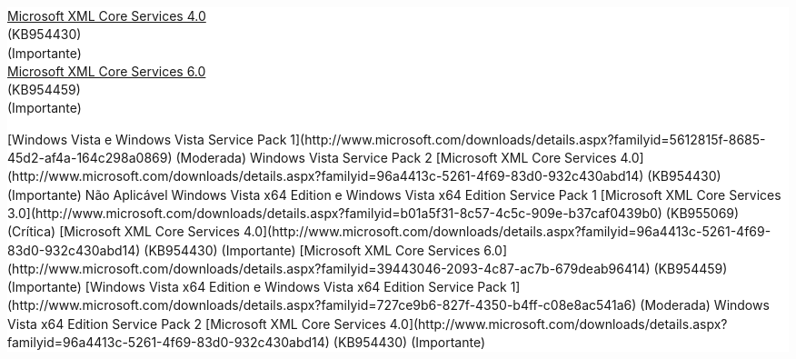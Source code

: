 [Microsoft XML Core Services 4.0](http://www.microsoft.com/downloads/details.aspx?familyid=96a4413c-5261-4f69-83d0-932c430abd14)  
(KB954430)  
(Importante)  
[Microsoft XML Core Services 6.0](http://www.microsoft.com/downloads/details.aspx?familyid=cb6c4315-8c6d-43af-978b-b190b1a1577a)  
(KB954459)  
(Importante)
</td>
<td style="border:1px solid black;">
[Windows Vista e Windows Vista Service Pack 1](http://www.microsoft.com/downloads/details.aspx?familyid=5612815f-8685-45d2-af4a-164c298a0869)  
(Moderada)
</td>
</tr>
<tr>
<td style="border:1px solid black;">
Windows Vista Service Pack 2
</td>
<td style="border:1px solid black;">
[Microsoft XML Core Services 4.0](http://www.microsoft.com/downloads/details.aspx?familyid=96a4413c-5261-4f69-83d0-932c430abd14)  
(KB954430)  
(Importante)
</td>
<td style="border:1px solid black;">
Não Aplicável
</td>
</tr>
<tr class="alternateRow">
<td style="border:1px solid black;">
Windows Vista x64 Edition e Windows Vista x64 Edition Service Pack 1
</td>
<td style="border:1px solid black;">
[Microsoft XML Core Services 3.0](http://www.microsoft.com/downloads/details.aspx?familyid=b01a5f31-8c57-4c5c-909e-b37caf0439b0)  
(KB955069)  
(Crítica)  
[Microsoft XML Core Services 4.0](http://www.microsoft.com/downloads/details.aspx?familyid=96a4413c-5261-4f69-83d0-932c430abd14)  
(KB954430)  
(Importante)  
[Microsoft XML Core Services 6.0](http://www.microsoft.com/downloads/details.aspx?familyid=39443046-2093-4c87-ac7b-679deab96414)  
(KB954459)  
(Importante)
</td>
<td style="border:1px solid black;">
[Windows Vista x64 Edition e Windows Vista x64 Edition Service Pack 1](http://www.microsoft.com/downloads/details.aspx?familyid=727ce9b6-827f-4350-b4ff-c08e8ac541a6)  
(Moderada)
</td>
</tr>
<tr>
<td style="border:1px solid black;">
Windows Vista x64 Edition Service Pack 2
</td>
<td style="border:1px solid black;">
[Microsoft XML Core Services 4.0](http://www.microsoft.com/downloads/details.aspx?familyid=96a4413c-5261-4f69-83d0-932c430abd14)  
(KB954430)  
(Importante)
</td>
<td style="border:1px solid black;">